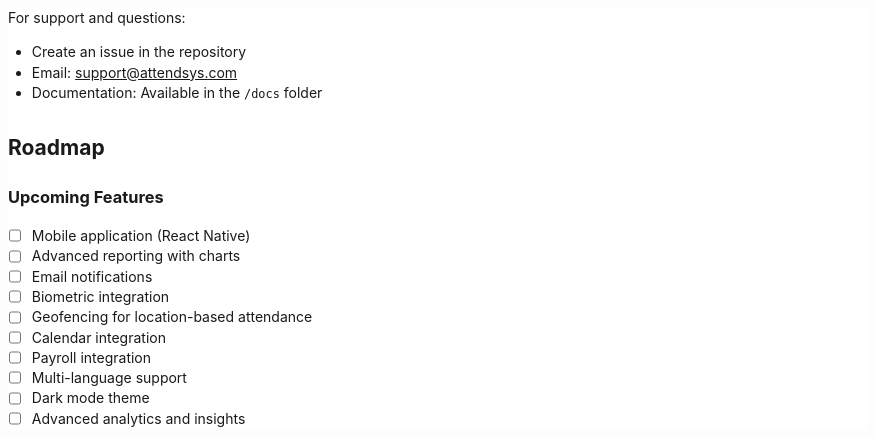 For support and questions:
- Create an issue in the repository
- Email: support@attendsys.com
- Documentation: Available in the `/docs` folder

## Roadmap

### Upcoming Features
- [ ] Mobile application (React Native)
- [ ] Advanced reporting with charts
- [ ] Email notifications
- [ ] Biometric integration
- [ ] Geofencing for location-based attendance
- [ ] Calendar integration
- [ ] Payroll integration
- [ ] Multi-language support
- [ ] Dark mode theme
- [ ] Advanced analytics and insights
